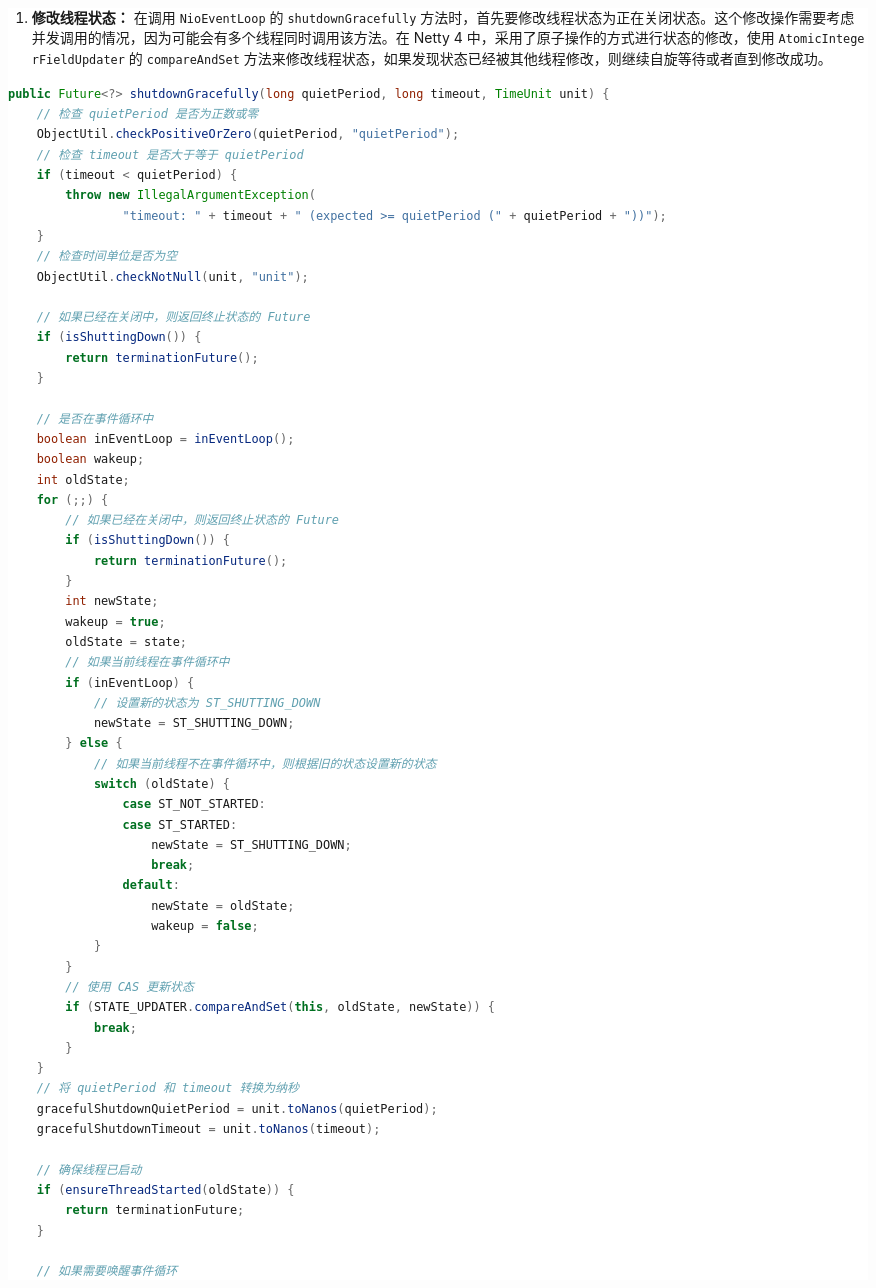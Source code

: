 1. **修改线程状态：** 在调用 `NioEventLoop` 的 `shutdownGracefully` 方法时，首先要修改线程状态为正在关闭状态。这个修改操作需要考虑并发调用的情况，因为可能会有多个线程同时调用该方法。在 Netty 4 中，采用了原子操作的方式进行状态的修改，使用 `AtomicIntegerFieldUpdater` 的 `compareAndSet` 方法来修改线程状态，如果发现状态已经被其他线程修改，则继续自旋等待或者直到修改成功。

```java
public Future<?> shutdownGracefully(long quietPeriod, long timeout, TimeUnit unit) {
    // 检查 quietPeriod 是否为正数或零
    ObjectUtil.checkPositiveOrZero(quietPeriod, "quietPeriod");
    // 检查 timeout 是否大于等于 quietPeriod
    if (timeout < quietPeriod) {
        throw new IllegalArgumentException(
                "timeout: " + timeout + " (expected >= quietPeriod (" + quietPeriod + "))");
    }
    // 检查时间单位是否为空
    ObjectUtil.checkNotNull(unit, "unit");

    // 如果已经在关闭中，则返回终止状态的 Future
    if (isShuttingDown()) {
        return terminationFuture();
    }

    // 是否在事件循环中
    boolean inEventLoop = inEventLoop();
    boolean wakeup;
    int oldState;
    for (;;) {
        // 如果已经在关闭中，则返回终止状态的 Future
        if (isShuttingDown()) {
            return terminationFuture();
        }
        int newState;
        wakeup = true;
        oldState = state;
        // 如果当前线程在事件循环中
        if (inEventLoop) {
            // 设置新的状态为 ST_SHUTTING_DOWN
            newState = ST_SHUTTING_DOWN;
        } else {
            // 如果当前线程不在事件循环中，则根据旧的状态设置新的状态
            switch (oldState) {
                case ST_NOT_STARTED:
                case ST_STARTED:
                    newState = ST_SHUTTING_DOWN;
                    break;
                default:
                    newState = oldState;
                    wakeup = false;
            }
        }
        // 使用 CAS 更新状态
        if (STATE_UPDATER.compareAndSet(this, oldState, newState)) {
            break;
        }
    }
    // 将 quietPeriod 和 timeout 转换为纳秒
    gracefulShutdownQuietPeriod = unit.toNanos(quietPeriod);
    gracefulShutdownTimeout = unit.toNanos(timeout);

    // 确保线程已启动
    if (ensureThreadStarted(oldState)) {
        return terminationFuture;
    }

    // 如果需要唤醒事件循环
```